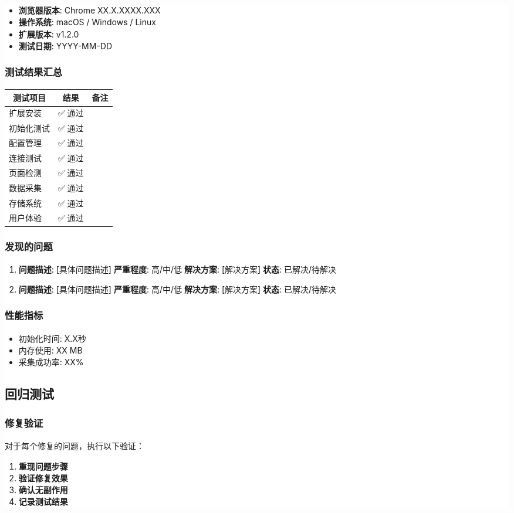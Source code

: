 - **浏览器版本**: Chrome XX.X.XXXX.XXX
- **操作系统**: macOS / Windows / Linux
- **扩展版本**: v1.2.0
- **测试日期**: YYYY-MM-DD

### 测试结果汇总

| 测试项目   | 结果    | 备注 |
| ---------- | ------- | ---- |
| 扩展安装   | ✅ 通过 |      |
| 初始化测试 | ✅ 通过 |      |
| 配置管理   | ✅ 通过 |      |
| 连接测试   | ✅ 通过 |      |
| 页面检测   | ✅ 通过 |      |
| 数据采集   | ✅ 通过 |      |
| 存储系统   | ✅ 通过 |      |
| 用户体验   | ✅ 通过 |      |

### 发现的问题

1. **问题描述**: [具体问题描述]
   **严重程度**: 高/中/低
   **解决方案**: [解决方案]
   **状态**: 已解决/待解决

2. **问题描述**: [具体问题描述]
   **严重程度**: 高/中/低
   **解决方案**: [解决方案]
   **状态**: 已解决/待解决

### 性能指标

- 初始化时间: X.X秒
- 内存使用: XX MB
- 采集成功率: XX%

## 回归测试

### 修复验证

对于每个修复的问题，执行以下验证：

1. **重现问题步骤**
2. **验证修复效果**
3. **确认无副作用**
4. **记录测试结果**

